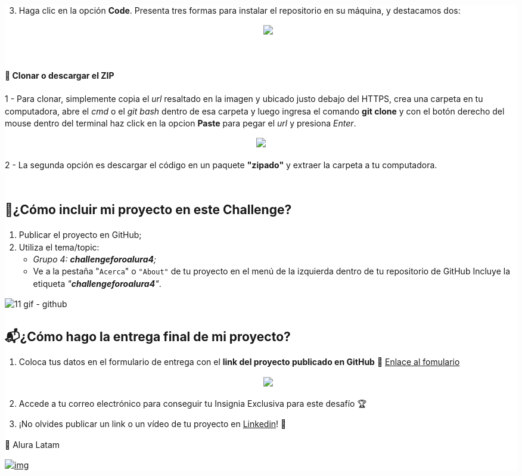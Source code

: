   3. Haga clic en la opción **Code**. Presenta tres formas para instalar el repositorio en su máquina, y destacamos dos:

     <p align="center" >
     <img width="600" heigth="600" src="https://user-images.githubusercontent.com/78982435/209683480-72fab313-ecbc-4de7-8f75-2d6b5013ea49.png">
     </p></br>

#### 🔹 Clonar o descargar el ZIP

1 - Para clonar, simplemente copia el <em>url</em> resaltado en la imagen y ubicado justo debajo del HTTPS, crea una carpeta en tu computadora, abre el <em>cmd</em> o el <em>git bash</em> dentro de esa carpeta y luego ingresa el comando <strong>git clone</strong> y con el botón derecho del mouse dentro del terminal haz click en la opcion <strong>Paste</strong> para pegar el <em>url</em> y presiona <em>Enter</em>. 

<p align="center" >
     <img width="600" heigth="600" src="https://user-images.githubusercontent.com/78982435/209683774-85c78b5e-605f-4643-818f-0bb2eddca175.png">
</p>

2 - La segunda opción es descargar el código en un paquete <strong>"zipado"</strong> y extraer la carpeta a tu computadora.
</br></br>


## 🚧¿Cómo incluir mi proyecto en este Challenge?

1. Publicar el proyecto en GitHub;
2. Utiliza el tema/topic:
   - *Grupo 4: **challengeforoalura4**;*
   - Ve a la pestaña "`Acerca`" o `"About"` de tu proyecto en el menú de la izquierda dentro de tu repositorio de GitHub Incluye la etiqueta *"**challengeforoalura4**"*.

![11 gif - github](https://user-images.githubusercontent.com/78982435/209682261-a06b735c-0752-48ad-bbd3-5784e4f6d7ef.gif)

## 📬¿Cómo hago la entrega final de mi proyecto?

1. Coloca tus datos en el formulario de entrega con el **link del proyecto publicado en GitHub** 
🔹 [Enlace al fomulario](https://lp.alura.com.br/alura-latam-entrega-challenge-one-esp-back-end)

   <p align="center" >
     <img width="700" heigth="700" src="https://user-images.githubusercontent.com/91544872/216698915-e0d26701-44e6-4e81-8c33-211790c52f27.png">
</p>

2. Accede a tu correo electrónico para conseguir tu Insignia Exclusiva para este desafío 🏆

3. ¡No olvides publicar un link o un vídeo de tu proyecto en [Linkedin](https://www.linkedin.com/company/alura-latam/mycompany/)! 🏁

💙 Alura Latam

[![img](https://camo.githubusercontent.com/c00f87aeebbec37f3ee0857cc4c20b21fefde8a96caf4744383ebfe44a47fe3f/68747470733a2f2f696d672e736869656c64732e696f2f62616467652f2d4c696e6b6564496e2d2532333030373742353f7374796c653d666f722d7468652d6261646765266c6f676f3d6c696e6b6564696e266c6f676f436f6c6f723d7768697465)](https://www.linkedin.com/company/alura-latam/mycompany/)
